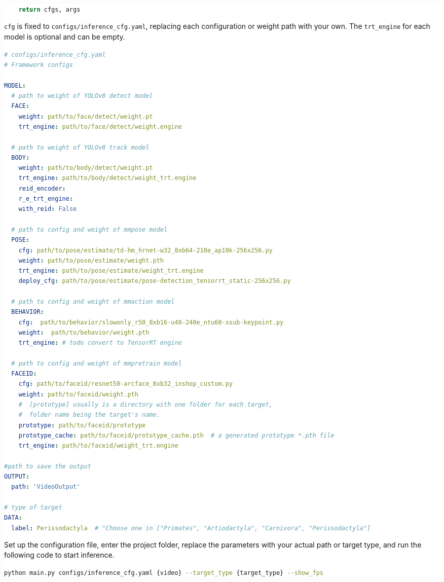 ```python
    return cfgs, args
```
`cfg` is fixed to `configs/inference_cfg.yaml`, replacing each configuration or weight path with your own.
The `trt_engine` for each model is optional and can be empty.
```yaml
# configs/inference_cfg.yaml
# Framework configs

MODEL:
  # path to weight of YOLOv8 detect model
  FACE:
    weight: path/to/face/detect/weight.pt
    trt_engine: path/to/face/detect/weight.engine

  # path to weight of YOLOv8 track model
  BODY:
    weight: path/to/body/detect/weight.pt
    trt_engine: path/to/body/detect/weight_trt.engine
    reid_encoder:
    r_e_trt_engine:
    with_reid: False

  # path to config and weight of mmpose model
  POSE:
    cfg: path/to/pose/estimate/td-hm_hrnet-w32_8xb64-210e_ap10k-256x256.py
    weight: path/to/pose/estimate/weight.pth
    trt_engine: path/to/pose/estimate/weight_trt.engine
    deploy_cfg: path/to/pose/estimate/pose-detection_tensorrt_static-256x256.py

  # path to config and weight of mmaction model
  BEHAVIOR:
    cfg:  path/to/behavior/slowonly_r50_8xb16-u48-240e_ntu60-xsub-keypoint.py
    weight:  path/to/behavior/weight.pth
    trt_engine: # todo convert to TensorRT engine

  # path to config and weight of mmpretrain model
  FACEID:
    cfg: path/to/faceid/resnet50-arcface_8xb32_inshop_custom.py
    weight: path/to/faceid/weight.pth    
    #  [prototype] usually is a directory with one folder for each target, 
    #  folder name being the target's name.
    prototype: path/to/faceid/prototype
    prototype_cache: path/to/faceid/prototype_cache.pth  # a generated prototype *.pth file
    trt_engine: path/to/faceid/weight_trt.engine

#path to save the output
OUTPUT:
  path: 'VideoOutput'

# type of target
DATA:
  label: Perissodactyla  # "Choose one in ["Primates", "Artiodactyla", "Carnivora", "Perissodactyla"]

```
Set up the configuration file, enter the project folder, replace the parameters with your actual path or target type, and run the following code to start inference.
```bash
python main.py configs/inference_cfg.yaml {video} --target_type {target_type} --show_fps
```

